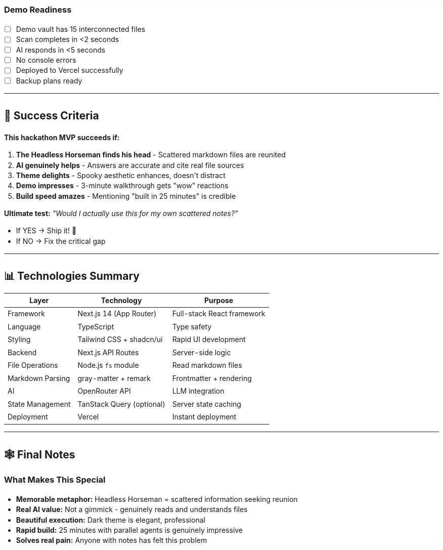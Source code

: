 ### Demo Readiness
- [ ] Demo vault has 15 interconnected files
- [ ] Scan completes in <2 seconds
- [ ] AI responds in <5 seconds
- [ ] No console errors
- [ ] Deployed to Vercel successfully
- [ ] Backup plans ready

---

## 🎃 Success Criteria

**This hackathon MVP succeeds if:**

1. **The Headless Horseman finds his head** - Scattered markdown files are reunited
2. **AI genuinely helps** - Answers are accurate and cite real file sources
3. **Theme delights** - Spooky aesthetic enhances, doesn't distract
4. **Demo impresses** - 3-minute walkthrough gets "wow" reactions
5. **Build speed amazes** - Mentioning "built in 25 minutes" is credible

**Ultimate test:** *"Would I actually use this for my own scattered notes?"*
- If YES → Ship it! 🚀
- If NO → Fix the critical gap

---

## 📊 Technologies Summary

| Layer | Technology | Purpose |
|-------|------------|---------|
| Framework | Next.js 14 (App Router) | Full-stack React framework |
| Language | TypeScript | Type safety |
| Styling | Tailwind CSS + shadcn/ui | Rapid UI development |
| Backend | Next.js API Routes | Server-side logic |
| File Operations | Node.js `fs` module | Read markdown files |
| Markdown Parsing | gray-matter + remark | Frontmatter + rendering |
| AI | OpenRouter API | LLM integration |
| State Management | TanStack Query (optional) | Server state caching |
| Deployment | Vercel | Instant deployment |

---

## 🕸️ Final Notes

### What Makes This Special
- **Memorable metaphor:** Headless Horseman = scattered information seeking reunion
- **Real AI value:** Not a gimmick - genuinely reads and understands files
- **Beautiful execution:** Dark theme is elegant, professional
- **Rapid build:** 25 minutes with parallel agents is genuinely impressive
- **Solves real pain:** Anyone with notes has felt this problem
